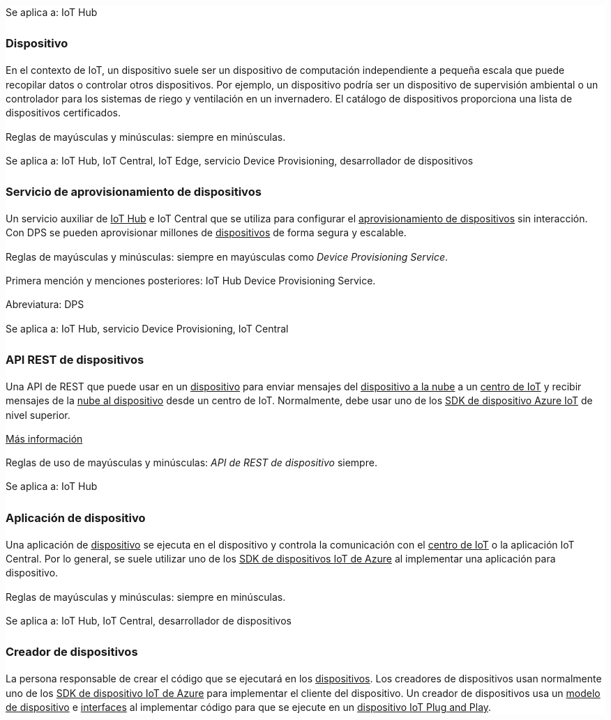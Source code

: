 Se aplica a: IoT Hub

### <a name="device"></a>Dispositivo

En el contexto de IoT, un dispositivo suele ser un dispositivo de computación independiente a pequeña escala que puede recopilar datos o controlar otros dispositivos. Por ejemplo, un dispositivo podría ser un dispositivo de supervisión ambiental o un controlador para los sistemas de riego y ventilación en un invernadero. El catálogo de dispositivos proporciona una lista de dispositivos certificados.

Reglas de mayúsculas y minúsculas: siempre en minúsculas.

Se aplica a: IoT Hub, IoT Central, IoT Edge, servicio Device Provisioning, desarrollador de dispositivos

### <a name="device-provisioning-service"></a>Servicio de aprovisionamiento de dispositivos

Un servicio auxiliar de [IoT Hub](#iot-hub) e IoT Central que se utiliza para configurar el [aprovisionamiento de dispositivos](#device-provisioning) sin interacción. Con DPS se pueden aprovisionar millones de [dispositivos](#device) de forma segura y escalable.

Reglas de mayúsculas y minúsculas: siempre en mayúsculas como *Device Provisioning Service*.

Primera mención y menciones posteriores: IoT Hub Device Provisioning Service.

Abreviatura: DPS

Se aplica a: IoT Hub, servicio Device Provisioning, IoT Central

### <a name="device-rest-api"></a>API REST de dispositivos

Una API de REST que puede usar en un [dispositivo](#device) para enviar mensajes del [dispositivo a la nube](#device-to-cloud) a un [centro de IoT](#iot-hub) y recibir mensajes de la [nube al dispositivo](#cloud-to-device) desde un centro de IoT. Normalmente, debe usar uno de los [SDK de dispositivo Azure IoT](#azure-iot-device-sdks) de nivel superior.

[Más información](/rest/api/iothub/device)

Reglas de uso de mayúsculas y minúsculas: *API de REST de dispositivo* siempre.

Se aplica a: IoT Hub

### <a name="device-app"></a>Aplicación de dispositivo

Una aplicación de [dispositivo](#device) se ejecuta en el dispositivo y controla la comunicación con el [centro de IoT](#iot-hub) o la aplicación IoT Central. Por lo general, se suele utilizar uno de los [SDK de dispositivos IoT de Azure](#azure-iot-device-sdks) al implementar una aplicación para dispositivo.

Reglas de mayúsculas y minúsculas: siempre en minúsculas.

Se aplica a: IoT Hub, IoT Central, desarrollador de dispositivos

### <a name="device-builder"></a>Creador de dispositivos

La persona responsable de crear el código que se ejecutará en los [dispositivos](#device). Los creadores de dispositivos usan normalmente uno de los [SDK de dispositivo IoT de Azure](#azure-iot-device-sdks) para implementar el cliente del dispositivo. Un creador de dispositivos usa un [modelo de dispositivo](#device-model) e [interfaces](#interface) al implementar código para que se ejecute en un [dispositivo IoT Plug and Play](#iot-plug-and-play-device).
